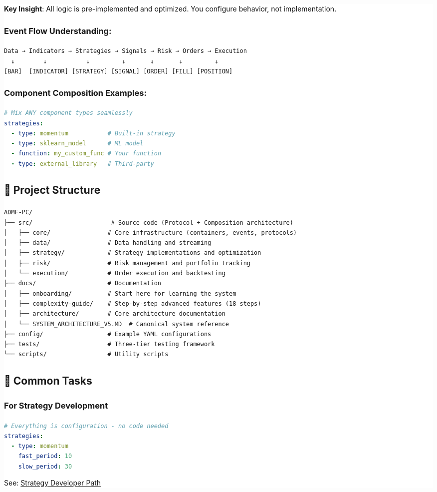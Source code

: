 **Key Insight**: All logic is pre-implemented and optimized. You configure behavior, not implementation.

### Event Flow Understanding:
```
Data → Indicators → Strategies → Signals → Risk → Orders → Execution
  ↓        ↓           ↓         ↓       ↓       ↓         ↓
[BAR]  [INDICATOR] [STRATEGY] [SIGNAL] [ORDER] [FILL] [POSITION]
```

### Component Composition Examples:
```yaml
# Mix ANY component types seamlessly
strategies:
  - type: momentum           # Built-in strategy
  - type: sklearn_model      # ML model  
  - function: my_custom_func # Your function
  - type: external_library   # Third-party
```

## 📁 Project Structure

```
ADMF-PC/
├── src/                      # Source code (Protocol + Composition architecture)
│   ├── core/                # Core infrastructure (containers, events, protocols)
│   ├── data/                # Data handling and streaming
│   ├── strategy/            # Strategy implementations and optimization
│   ├── risk/                # Risk management and portfolio tracking
│   └── execution/           # Order execution and backtesting
├── docs/                    # Documentation
│   ├── onboarding/          # Start here for learning the system
│   ├── complexity-guide/    # Step-by-step advanced features (18 steps)
│   ├── architecture/        # Core architecture documentation
│   └── SYSTEM_ARCHITECTURE_V5.MD  # Canonical system reference
├── config/                  # Example YAML configurations
├── tests/                   # Three-tier testing framework
└── scripts/                 # Utility scripts
```

## 🎯 Common Tasks

### For Strategy Development
```yaml
# Everything is configuration - no code needed
strategies:
  - type: momentum
    fast_period: 10
    slow_period: 30
```
See: [Strategy Developer Path](docs/onboarding/learning-paths/strategy-developer.md)
